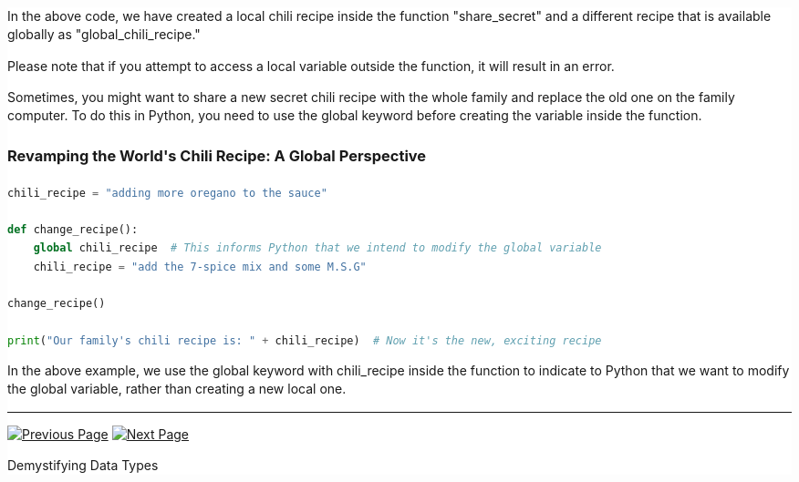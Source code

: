 In the above code, we have created a local chili recipe inside the function "share_secret" and a different recipe that is available globally as "global_chili_recipe."

Please note that if you attempt to access a local variable outside the function, it will result in an error.

Sometimes, you might want to share a new secret chili recipe with the whole family and replace the old one on the family computer. To do this in Python, you need to use the global keyword before creating the variable inside the function.

### Revamping the World's Chili Recipe: A Global Perspective

```python
chili_recipe = "adding more oregano to the sauce"

def change_recipe():
    global chili_recipe  # This informs Python that we intend to modify the global variable
    chili_recipe = "add the 7-spice mix and some M.S.G"

change_recipe()

print("Our family's chili recipe is: " + chili_recipe)  # Now it's the new, exciting recipe

```

In the above example, we use the global keyword with chili_recipe inside the function to indicate to Python that we want to modify the global variable, rather than creating a new local one.

---

[![Previous Page](https://img.shields.io/badge/Previous%20Page-0077B5?style=for-the-badge)](./d.%20Mastering%20Comments.md)
[![Next Page](https://img.shields.io/badge/Next%20Page-1DA1F2?style=for-the-badge)](./f.%20Demystifying%20Data%20Types%20.md)

Demystifying Data Types 